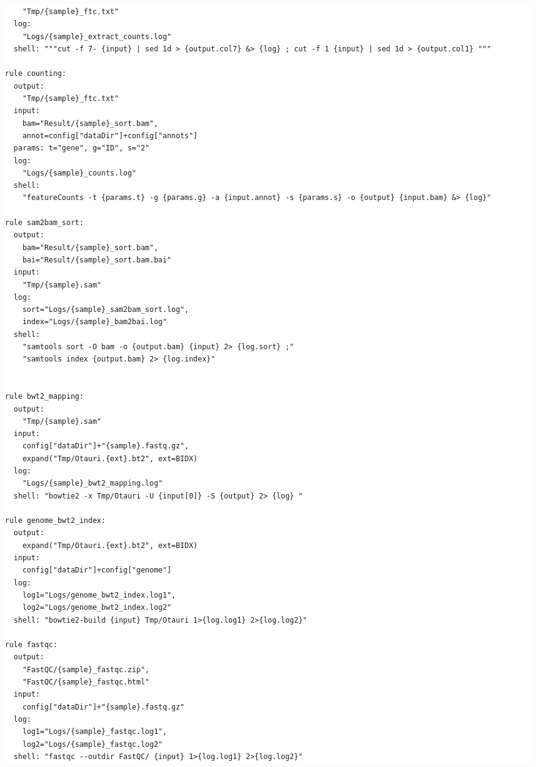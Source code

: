 ```
    "Tmp/{sample}_ftc.txt"
  log:
    "Logs/{sample}_extract_counts.log"
  shell: """cut -f 7- {input} | sed 1d > {output.col7} &> {log} ; cut -f 1 {input} | sed 1d > {output.col1} """

rule counting:
  output:
    "Tmp/{sample}_ftc.txt"
  input:
    bam="Result/{sample}_sort.bam",
    annot=config["dataDir"]+config["annots"]
  params: t="gene", g="ID", s="2"
  log:
    "Logs/{sample}_counts.log"
  shell:
    "featureCounts -t {params.t} -g {params.g} -a {input.annot} -s {params.s} -o {output} {input.bam} &> {log}"

rule sam2bam_sort:
  output:
    bam="Result/{sample}_sort.bam",
    bai="Result/{sample}_sort.bam.bai"
  input:
    "Tmp/{sample}.sam"
  log:
    sort="Logs/{sample}_sam2bam_sort.log",
    index="Logs/{sample}_bam2bai.log"
  shell: 
    "samtools sort -O bam -o {output.bam} {input} 2> {log.sort} ;"
    "samtools index {output.bam} 2> {log.index}"


rule bwt2_mapping:
  output:
    "Tmp/{sample}.sam"
  input:
    config["dataDir"]+"{sample}.fastq.gz",
    expand("Tmp/Otauri.{ext}.bt2", ext=BIDX)
  log:
    "Logs/{sample}_bwt2_mapping.log"
  shell: "bowtie2 -x Tmp/Otauri -U {input[0]} -S {output} 2> {log} "

rule genome_bwt2_index:
  output:
    expand("Tmp/Otauri.{ext}.bt2", ext=BIDX)
  input:
    config["dataDir"]+config["genome"]
  log:
    log1="Logs/genome_bwt2_index.log1",
    log2="Logs/genome_bwt2_index.log2"
  shell: "bowtie2-build {input} Tmp/Otauri 1>{log.log1} 2>{log.log2}"

rule fastqc:
  output: 
    "FastQC/{sample}_fastqc.zip",
    "FastQC/{sample}_fastqc.html"
  input: 
    config["dataDir"]+"{sample}.fastq.gz"
  log:
    log1="Logs/{sample}_fastqc.log1",
    log2="Logs/{sample}_fastqc.log2"
  shell: "fastqc --outdir FastQC/ {input} 1>{log.log1} 2>{log.log2}"
```